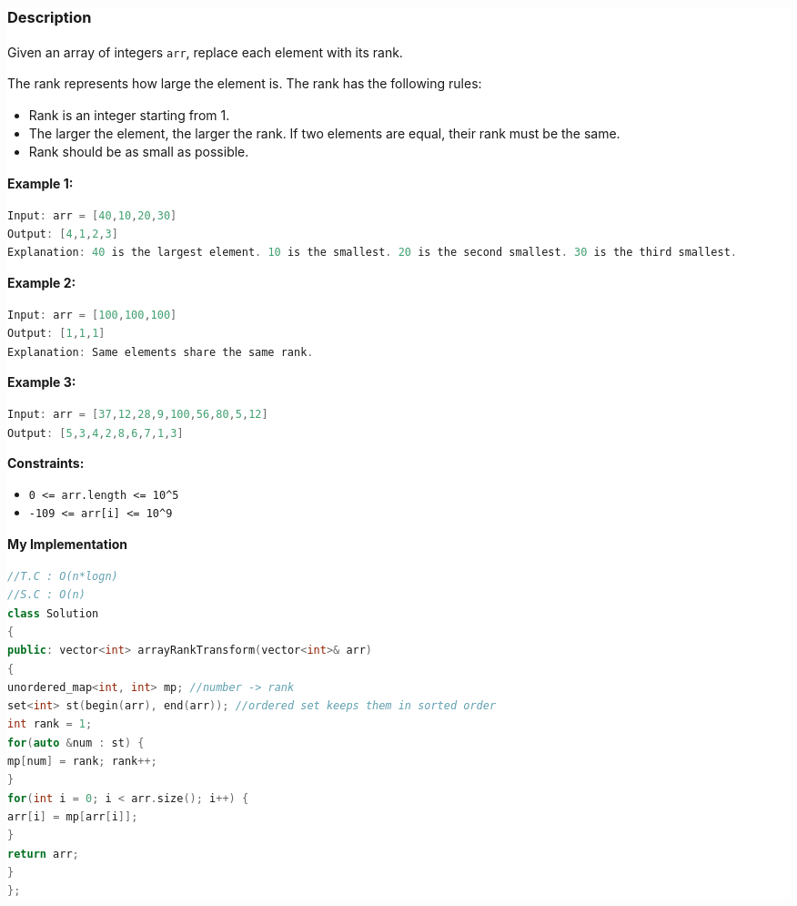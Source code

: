 ### Description

Given an array of integers `arr`, replace each element with its rank.

The rank represents how large the element is. The rank has the following rules:

- Rank is an integer starting from 1.
- The larger the element, the larger the rank. If two elements are equal, their rank must be the same.
- Rank should be as small as possible.

**Example 1:**

```cpp
Input: arr = [40,10,20,30]
Output: [4,1,2,3]
Explanation: 40 is the largest element. 10 is the smallest. 20 is the second smallest. 30 is the third smallest.
```

**Example 2:**

```cpp
Input: arr = [100,100,100]
Output: [1,1,1]
Explanation: Same elements share the same rank.
```

**Example 3:**

```cpp
Input: arr = [37,12,28,9,100,56,80,5,12]
Output: [5,3,4,2,8,6,7,1,3]
```

**Constraints:**

- `0 <= arr.length <= 10^5`
- `-109 <= arr[i] <= 10^9`

**My Implementation**

```cpp
//T.C : O(n*logn) 
//S.C : O(n) 
class Solution 
{ 
public: vector<int> arrayRankTransform(vector<int>& arr) 
{ 
unordered_map<int, int> mp; //number -> rank 
set<int> st(begin(arr), end(arr)); //ordered set keeps them in sorted order 
int rank = 1; 
for(auto &num : st) { 
mp[num] = rank; rank++; 
} 
for(int i = 0; i < arr.size(); i++) { 
arr[i] = mp[arr[i]]; 
} 
return arr; 
} 
};
```
